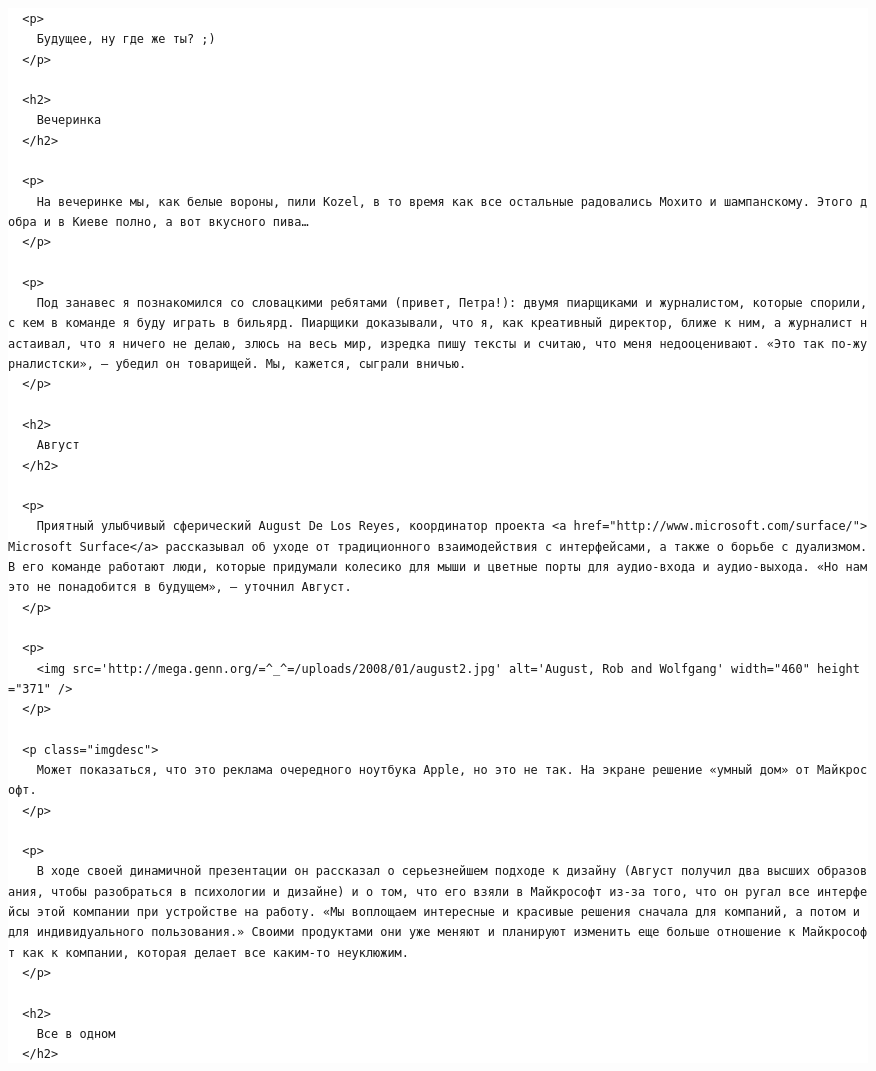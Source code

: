       <p>
        Будущее, ну где же ты? ;)
      </p>
      
      <h2>
        Вечеринка
      </h2>
      
      <p>
        На вечеринке мы, как белые вороны, пили Kozel, в то время как все остальные радовались Мохито и шампанскому. Этого добра и в Киеве полно, а вот вкусного пива…
      </p>
      
      <p>
        Под занавес я познакомился со словацкими ребятами (привет, Петра!): двумя пиарщиками и журналистом, которые спорили, с кем в команде я буду играть в бильярд. Пиарщики доказывали, что я, как креативный директор, ближе к ним, а журналист настаивал, что я ничего не делаю, злюсь на весь мир, изредка пишу тексты и считаю, что меня недооценивают. «Это так по-журналистски», — убедил он товарищей. Мы, кажется, сыграли вничью.
      </p>
      
      <h2>
        Август
      </h2>
      
      <p>
        Приятный улыбчивый сферический August De Los Reyes, координатор проекта <a href="http://www.microsoft.com/surface/">Microsoft Surface</a> рассказывал об уходе от традиционного взаимодействия с интерфейсами, а также о борьбе с дуализмом. В его команде работают люди, которые придумали колесико для мыши и цветные порты для аудио-входа и аудио-выхода. «Но нам это не понадобится в будущем», — уточнил Август.
      </p>
      
      <p>
        <img src='http://mega.genn.org/=^_^=/uploads/2008/01/august2.jpg' alt='August, Rob and Wolfgang' width="460" height="371" />
      </p>
      
      <p class="imgdesc">
        Может показаться, что это реклама очередного ноутбука Apple, но это не так. На экране решение «умный дом» от Майкрософт.
      </p>
      
      <p>
        В ходе своей динамичной презентации он рассказал о серьезнейшем подходе к дизайну (Август получил два высших образования, чтобы разобраться в психологии и дизайне) и о том, что его взяли в Майкрософт из-за того, что он ругал все интерфейсы этой компании при устройстве на работу. «Мы воплощаем интересные и красивые решения сначала для компаний, а потом и для индивидуального пользования.» Своими продуктами они уже меняют и планируют изменить еще больше отношение к Майкрософт как к компании, которая делает все каким-то неуклюжим.
      </p>
      
      <h2>
        Все в одном
      </h2>
      